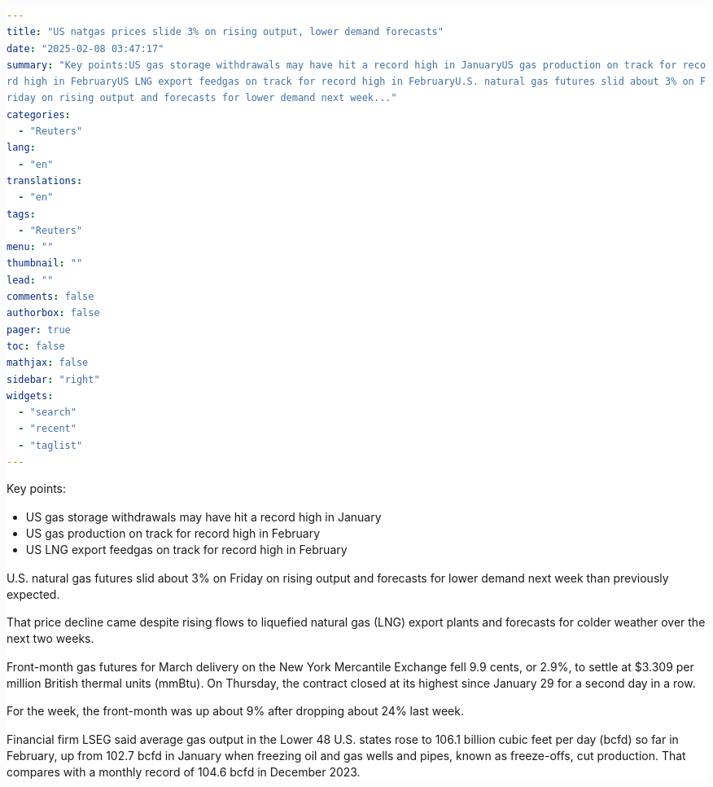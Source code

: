 ```yaml
---
title: "US natgas prices slide 3% on rising output, lower demand forecasts"
date: "2025-02-08 03:47:17"
summary: "Key points:US gas storage withdrawals may have hit a record high in JanuaryUS gas production on track for record high in FebruaryUS LNG export feedgas on track for record high in FebruaryU.S. natural gas futures slid about 3% on Friday on rising output and forecasts for lower demand next week..."
categories:
  - "Reuters"
lang:
  - "en"
translations:
  - "en"
tags:
  - "Reuters"
menu: ""
thumbnail: ""
lead: ""
comments: false
authorbox: false
pager: true
toc: false
mathjax: false
sidebar: "right"
widgets:
  - "search"
  - "recent"
  - "taglist"
---
```


Key points:

* US gas storage withdrawals may have hit a record high in January
* US gas production on track for record high in February
* US LNG export feedgas on track for record high in February

U.S. natural gas futures slid about 3% on Friday on rising output and forecasts for lower demand next week than previously expected.

That price decline came despite rising flows to liquefied natural gas (LNG) export plants and forecasts for colder weather over the next two weeks.

Front-month gas futures for March delivery on the New York Mercantile Exchange fell 9.9 cents, or 2.9%, to settle at $3.309 per million British thermal units (mmBtu). On Thursday, the contract closed at its highest since January 29 for a second day in a row.

For the week, the front-month was up about 9% after dropping about 24% last week.

Financial firm LSEG said average gas output in the Lower 48 U.S. states rose to 106.1 billion cubic feet per day (bcfd) so far in February, up from 102.7 bcfd in January when freezing oil and gas wells and pipes, known as freeze-offs, cut production. That compares with a monthly record of 104.6 bcfd in December 2023.
